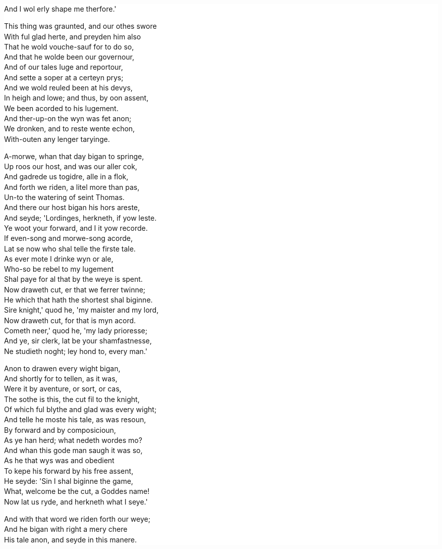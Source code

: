 And I wol erly shape me therfore.'

  This thing was graunted, and our othes swore\
With ful glad herte, and preyden him also\
That he wold vouche-sauf for to do so,\
And that he wolde been our governour,\
And of our tales Iuge and reportour,\
And sette a soper at a certeyn prys;\
And we wold reuled been at his devys,\
In heigh and lowe; and thus, by oon assent,\
We been acorded to his Iugement.\
And ther-up-on the wyn was fet anon;\
We dronken, and to reste wente echon,\
With-outen any lenger taryinge.

  A-morwe, whan that day bigan to springe,\
Up roos our host, and was our aller cok,\
And gadrede us togidre, alle in a flok,\
And forth we riden, a litel more than pas,\
Un-to the watering of seint Thomas.\
And there our host bigan his hors areste,\
And seyde; 'Lordinges, herkneth, if yow leste.\
Ye woot your forward, and I it yow recorde.\
If even-song and morwe-song acorde,\
Lat se now who shal telle the firste tale.\
As ever mote I drinke wyn or ale,\
Who-so be rebel to my Iugement\
Shal paye for al that by the weye is spent.\
Now draweth cut, er that we ferrer twinne;\
He which that hath the shortest shal biginne.\
Sire knight,' quod he, 'my maister and my lord,\
Now draweth cut, for that is myn acord.\
Cometh neer,' quod he, 'my lady prioresse;\
And ye, sir clerk, lat be your shamfastnesse,\
Ne studieth noght; ley hond to, every man.'

  Anon to drawen every wight bigan,\
And shortly for to tellen, as it was,\
Were it by aventure, or sort, or cas,\
The sothe is this, the cut fil to the knight,\
Of which ful blythe and glad was every wight;\
And telle he moste his tale, as was resoun,\
By forward and by composicioun,\
As ye han herd; what nedeth wordes mo?\
And whan this gode man saugh it was so,\
As he that wys was and obedient\
To kepe his forward by his free assent,\
He seyde: 'Sin I shal biginne the game,\
What, welcome be the cut, a Goddes name!\
Now lat us ryde, and herkneth what I seye.'

  And with that word we riden forth our weye;\
And he bigan with right a mery chere\
His tale anon, and seyde in this manere.
